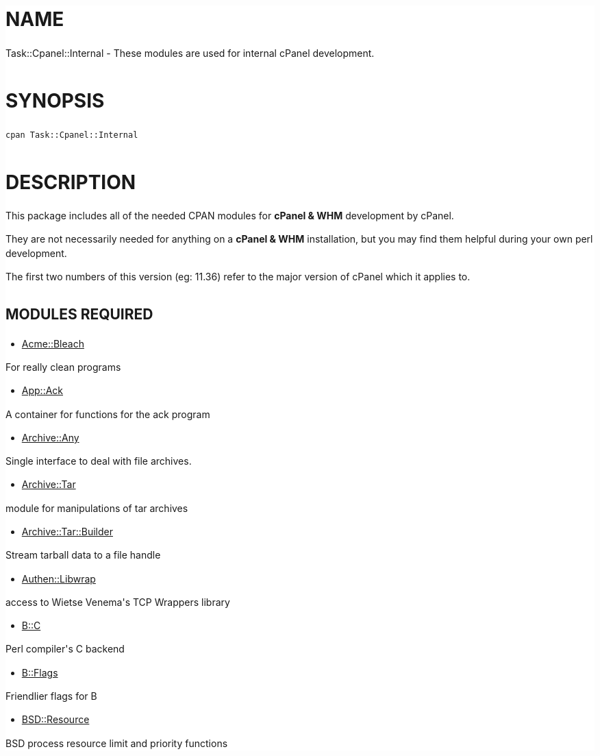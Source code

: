 # NAME

Task::Cpanel::Internal - These modules are used for internal cPanel development.

# SYNOPSIS

    cpan Task::Cpanel::Internal

# DESCRIPTION

This package includes all of the needed CPAN modules for __cPanel & WHM__ development
by cPanel.

They are not necessarily needed for anything on a __cPanel & WHM__ installation, but
you may find them helpful during your own perl development.

The first two numbers of this version (eg: 11.36) refer to the major version of
cPanel which it applies to.

## MODULES REQUIRED

- [Acme::Bleach](http://search.cpan.org/perldoc?Acme::Bleach)

For really clean programs

- [App::Ack](http://search.cpan.org/perldoc?App::Ack)

A container for functions for the ack program

- [Archive::Any](http://search.cpan.org/perldoc?Archive::Any)

Single interface to deal with file archives.

- [Archive::Tar](http://search.cpan.org/perldoc?Archive::Tar)

module for manipulations of tar archives

- [Archive::Tar::Builder](http://search.cpan.org/perldoc?Archive::Tar::Builder)

Stream tarball data to a file handle

- [Authen::Libwrap](http://search.cpan.org/perldoc?Authen::Libwrap)

access to Wietse Venema's TCP Wrappers library

- [B::C](http://search.cpan.org/perldoc?B::C)

Perl compiler's C backend

- [B::Flags](http://search.cpan.org/perldoc?B::Flags)

Friendlier flags for B

- [BSD::Resource](http://search.cpan.org/perldoc?BSD::Resource)

BSD process resource limit and priority functions
